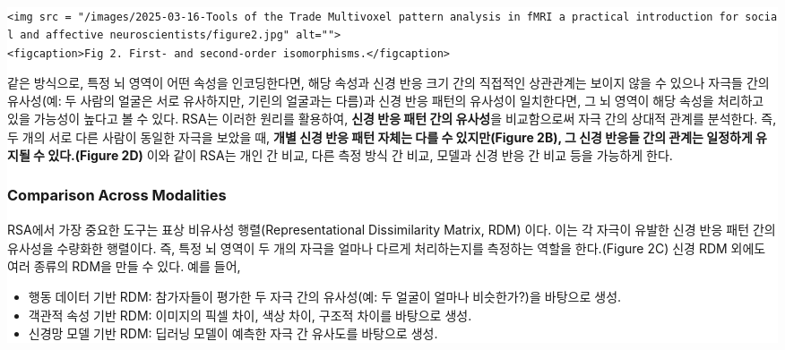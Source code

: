     <img src = "/images/2025-03-16-Tools of the Trade Multivoxel pattern analysis in fMRI a practical introduction for social and affective neuroscientists/figure2.jpg" alt="">
    <figcaption>Fig 2. First- and second-order isomorphisms.</figcaption>
</figure>

같은 방식으로, 특정 뇌 영역이 어떤 속성을 인코딩한다면, 해당 속성과 신경 반응 크기 간의 직접적인 상관관계는 보이지 않을 수 있으나 자극들 간의 유사성(예: 두 사람의 얼굴은 서로 유사하지만, 기린의 얼굴과는 다름)과 신경 반응 패턴의 유사성이 일치한다면, 그 뇌 영역이 해당 속성을 처리하고 있을 가능성이 높다고 볼 수 있다. RSA는 이러한 원리를 활용하여, **신경 반응 패턴 간의 유사성**을 비교함으로써 자극 간의 상대적 관계를 분석한다. 즉, 두 개의 서로 다른 사람이 동일한 자극을 보았을 때, **개별 신경 반응 패턴 자체는 다를 수 있지만(Figure 2B), 그 신경 반응들 간의 관계는 일정하게 유지될 수 있다.(Figure 2D)** 이와 같이 RSA는 개인 간 비교, 다른 측정 방식 간 비교, 모델과 신경 반응 간 비교 등을 가능하게 한다.

### Comparison Across Modalities

RSA에서 가장 중요한 도구는 표상 비유사성 행렬(Representational Dissimilarity Matrix, RDM) 이다. 이는 각 자극이 유발한 신경 반응 패턴 간의 유사성을 수량화한 행렬이다. 즉, 특정 뇌 영역이 두 개의 자극을 얼마나 다르게 처리하는지를 측정하는 역할을 한다.(Figure 2C) 신경 RDM 외에도 여러 종류의 RDM을 만들 수 있다. 예를 들어,

- 행동 데이터 기반 RDM: 참가자들이 평가한 두 자극 간의 유사성(예: 두 얼굴이 얼마나 비슷한가?)을 바탕으로 생성.  
- 객관적 속성 기반 RDM: 이미지의 픽셀 차이, 색상 차이, 구조적 차이를 바탕으로 생성.  
- 신경망 모델 기반 RDM: 딥러닝 모델이 예측한 자극 간 유사도를 바탕으로 생성.  
  